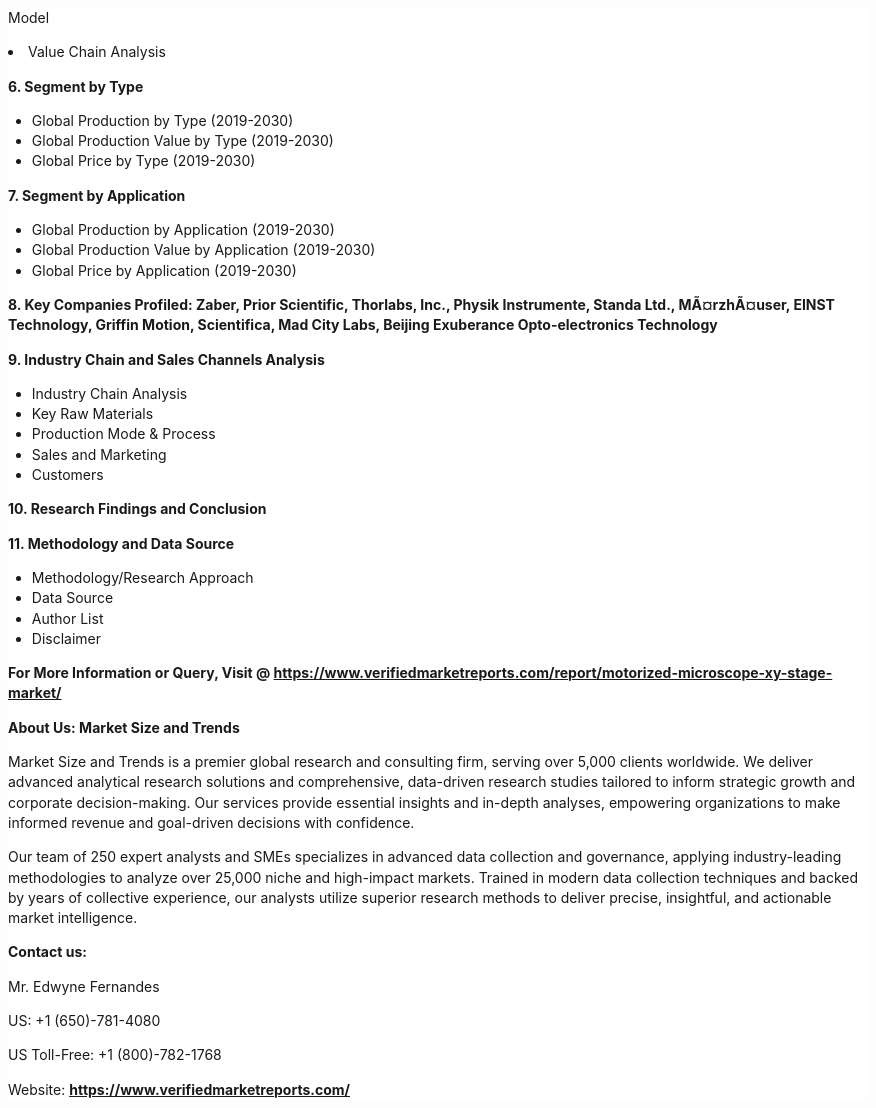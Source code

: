 Model</li><li>Value Chain Analysis&nbsp;</li></ul><p><strong>6. Segment by Type</strong></p><ul><li>Global Production by Type (2019-2030)</li><li>Global Production Value by Type (2019-2030)</li><li>Global Price by Type (2019-2030)</li></ul><p><strong>7. Segment by Application</strong></p><ul><li>Global Production by Application (2019-2030)</li><li>Global Production Value by Application (2019-2030)</li><li>Global Price by Application (2019-2030)</li></ul><p><strong>8. Key Companies Profiled: Zaber, Prior Scientific, Thorlabs, Inc., Physik Instrumente, Standa Ltd., MÃ¤rzhÃ¤user, EINST Technology, Griffin Motion, Scientifica, Mad City Labs, Beijing Exuberance Opto-electronics Technology</strong></p><p><strong>9. Industry Chain and Sales Channels Analysis</strong></p><ul><li>Industry Chain Analysis</li><li>Key Raw Materials</li><li>Production Mode &amp; Process</li><li>Sales and Marketing</li><li>Customers</li></ul><p><strong>10. Research Findings and Conclusion</strong></p><p><strong>11. Methodology and Data Source</strong></p><ul><li>Methodology/Research Approach</li><li>Data Source</li><li>Author List</li><li>Disclaimer</li></ul></p><p><strong>For More Information or Query, Visit @ <a href="https://www.verifiedmarketreports.com/report/motorized-microscope-xy-stage-market/">https://www.verifiedmarketreports.com/report/motorized-microscope-xy-stage-market/</a></strong></p><p><strong>About Us: Market Size and Trends</strong></p><p>Market Size and Trends is a premier global research and consulting firm, serving over 5,000 clients worldwide. We deliver advanced analytical research solutions and comprehensive, data-driven research studies tailored to inform strategic growth and corporate decision-making. Our services provide essential insights and in-depth analyses, empowering organizations to make informed revenue and goal-driven decisions with confidence.</p><p>Our team of 250 expert analysts and SMEs specializes in advanced data collection and governance, applying industry-leading methodologies to analyze over 25,000 niche and high-impact markets. Trained in modern data collection techniques and backed by years of collective experience, our analysts utilize superior research methods to deliver precise, insightful, and actionable market intelligence.</p><p><strong>Contact us:</strong></p><p>Mr. Edwyne Fernandes</p><p>US: +1 (650)-781-4080</p><p>US Toll-Free: +1 (800)-782-1768</p><p>Website: <strong><a href="https://www.verifiedmarketreports.com/">https://www.verifiedmarketreports.com/</a></strong></p>
